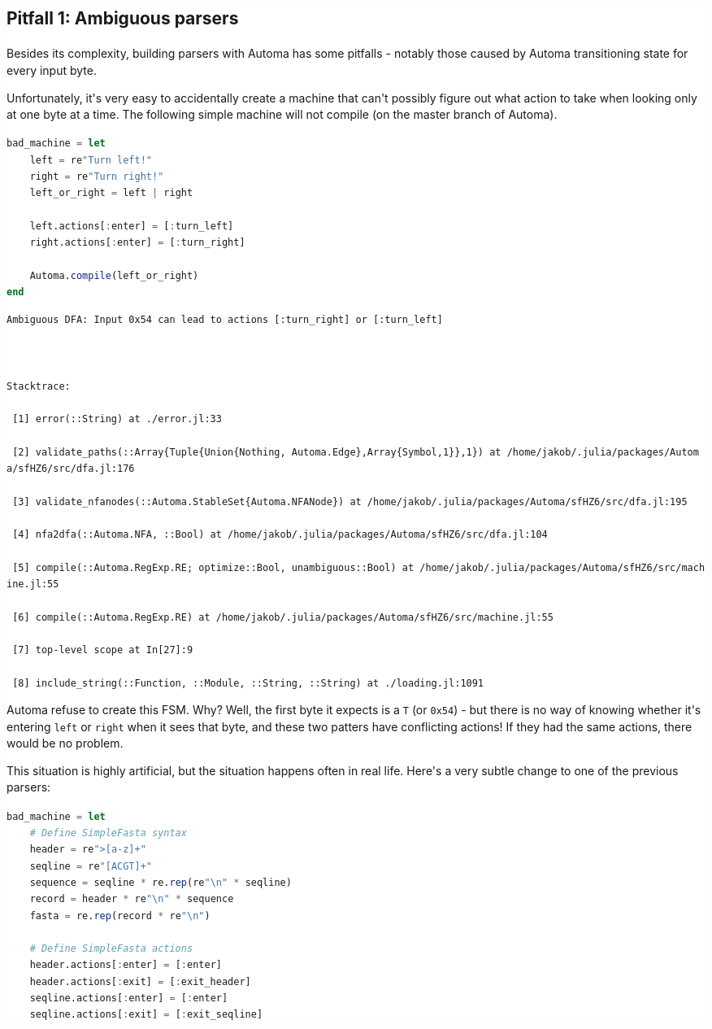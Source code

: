 
## Pitfall 1: Ambiguous parsers

Besides its complexity, building parsers with Automa has some pitfalls - notably those caused by Automa transitioning state for every input byte.

Unfortunately, it's very easy to accidentally create a machine that can't possibly figure out what action to take when looking only at one byte at a time. The following simple machine will not compile (on the master branch of Automa).


```julia
bad_machine = let
    left = re"Turn left!"
    right = re"Turn right!"
    left_or_right = left | right
    
    left.actions[:enter] = [:turn_left]
    right.actions[:enter] = [:turn_right]
    
    Automa.compile(left_or_right)
end
```


    Ambiguous DFA: Input 0x54 can lead to actions [:turn_right] or [:turn_left]

    

    Stacktrace:

     [1] error(::String) at ./error.jl:33

     [2] validate_paths(::Array{Tuple{Union{Nothing, Automa.Edge},Array{Symbol,1}},1}) at /home/jakob/.julia/packages/Automa/sfHZ6/src/dfa.jl:176

     [3] validate_nfanodes(::Automa.StableSet{Automa.NFANode}) at /home/jakob/.julia/packages/Automa/sfHZ6/src/dfa.jl:195

     [4] nfa2dfa(::Automa.NFA, ::Bool) at /home/jakob/.julia/packages/Automa/sfHZ6/src/dfa.jl:104

     [5] compile(::Automa.RegExp.RE; optimize::Bool, unambiguous::Bool) at /home/jakob/.julia/packages/Automa/sfHZ6/src/machine.jl:55

     [6] compile(::Automa.RegExp.RE) at /home/jakob/.julia/packages/Automa/sfHZ6/src/machine.jl:55

     [7] top-level scope at In[27]:9

     [8] include_string(::Function, ::Module, ::String, ::String) at ./loading.jl:1091


Automa refuse to create this FSM. Why? Well, the first byte it expects is a `T` (or `0x54`) - but there is no way of knowing whether it's entering `left` or `right` when it sees that byte, and these two patters have conflicting actions! If they had the same actions, there would be no problem.

This situation is highly artificial, but the situation happens often in real life. Here's a very subtle change to one of the previous parsers:


```julia
bad_machine = let
    # Define SimpleFasta syntax
    header = re">[a-z]+"
    seqline = re"[ACGT]+"
    sequence = seqline * re.rep(re"\n" * seqline)
    record = header * re"\n" * sequence
    fasta = re.rep(record * re"\n")
        
    # Define SimpleFasta actions
    header.actions[:enter] = [:enter]
    header.actions[:exit] = [:exit_header]
    seqline.actions[:enter] = [:enter]
    seqline.actions[:exit] = [:exit_seqline]
```